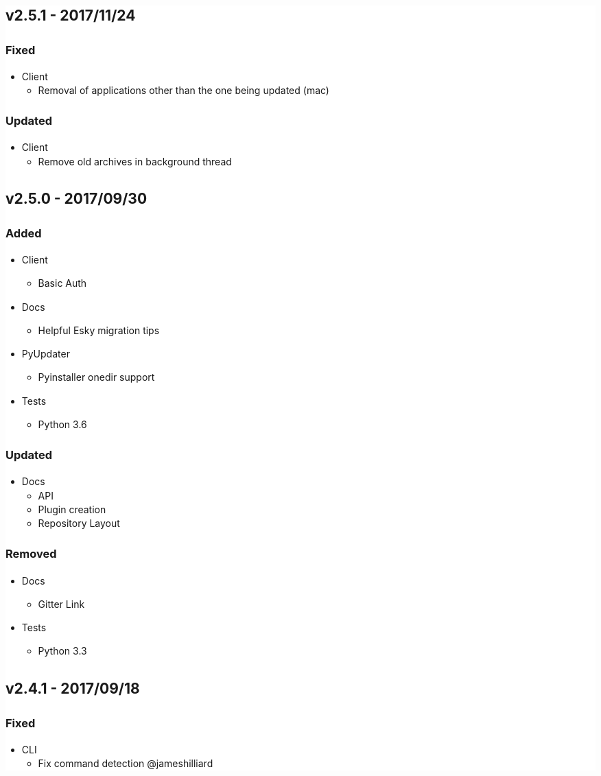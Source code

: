 
## v2.5.1 - 2017/11/24

### Fixed

  - Client
    - Removal of applications other than the one being updated (mac)

### Updated

  - Client
    - Remove old archives in background thread


## v2.5.0 - 2017/09/30

### Added

  - Client
    - Basic Auth
  
  - Docs
    - Helpful Esky migration tips
    
  - PyUpdater
    - Pyinstaller onedir support
  
  - Tests
    - Python 3.6
    
### Updated

  - Docs
    - API
    - Plugin creation
    - Repository Layout

### Removed

  - Docs
    - Gitter Link
  
  - Tests
    - Python 3.3 


## v2.4.1 - 2017/09/18

### Fixed

  - CLI
    - Fix command detection @jameshilliard
